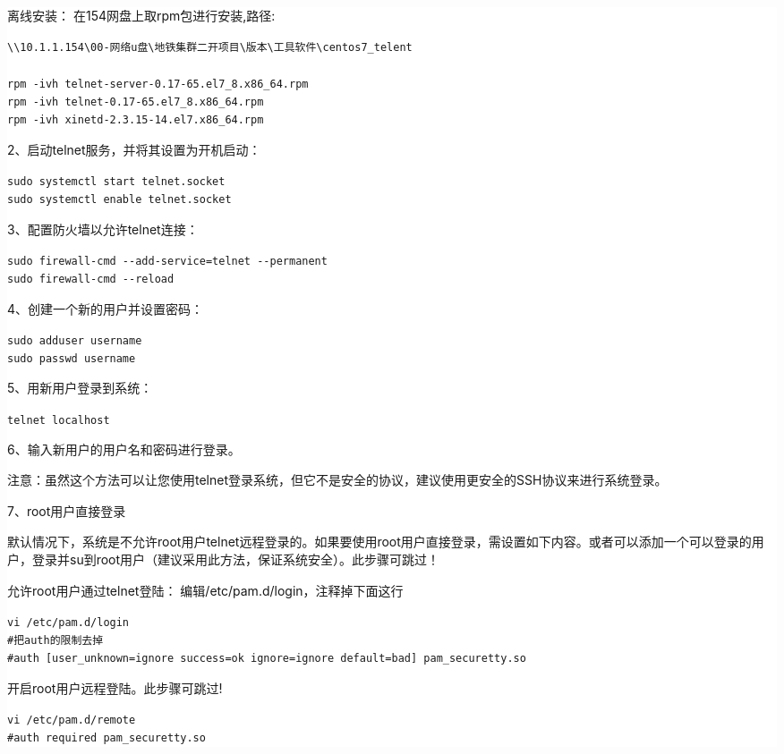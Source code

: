 离线安装：
在154网盘上取rpm包进行安装,路径:
```
\\10.1.1.154\00-网络u盘\地铁集群二开项目\版本\工具软件\centos7_telent

rpm -ivh telnet-server-0.17-65.el7_8.x86_64.rpm
rpm -ivh telnet-0.17-65.el7_8.x86_64.rpm
rpm -ivh xinetd-2.3.15-14.el7.x86_64.rpm
```

2、启动telnet服务，并将其设置为开机启动：

```
sudo systemctl start telnet.socket
sudo systemctl enable telnet.socket
```

3、配置防火墙以允许telnet连接：

```
sudo firewall-cmd --add-service=telnet --permanent
sudo firewall-cmd --reload
```

4、创建一个新的用户并设置密码：

```
sudo adduser username
sudo passwd username
```

5、用新用户登录到系统：

```
telnet localhost
```

6、输入新用户的用户名和密码进行登录。

注意：虽然这个方法可以让您使用telnet登录系统，但它不是安全的协议，建议使用更安全的SSH协议来进行系统登录。

7、root用户直接登录

默认情况下，系统是不允许root用户telnet远程登录的。如果要使用root用户直接登录，需设置如下内容。或者可以添加一个可以登录的用户，登录并su到root用户（建议采用此方法，保证系统安全）。此步骤可跳过！

允许root用户通过telnet登陆：
编辑/etc/pam.d/login，注释掉下面这行

```
vi /etc/pam.d/login
#把auth的限制去掉
#auth [user_unknown=ignore success=ok ignore=ignore default=bad] pam_securetty.so
```

开启root用户远程登陆。此步骤可跳过!

```
vi /etc/pam.d/remote
#auth required pam_securetty.so
```
